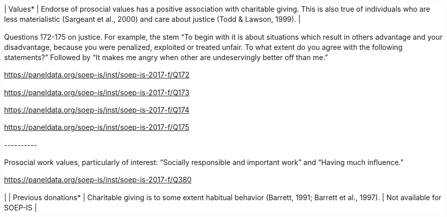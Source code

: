 | Values\*                                | Endorse of prosocial values has a positive association with charitable giving. This is also true of individuals who are less materialistic (Sargeant et al., 2000) and care about justice (Todd & Lawson, 1999).                                                                                                                                                                                            | <p>Questions 172-175 on justice. For example, the stem “To begin with it is about situations which result in others advantage and your disadvantage, because you were penalized, exploited or treated unfair. To what extent do you agree with the following statements?” Followed by “It makes me angry when other are undeservingly better off than me.”</p><p><a href="https://paneldata.org/soep-is/inst/soep-is-2017-f/Q172">https://paneldata.org/soep-is/inst/soep-is-2017-f/Q172</a></p><p><a href="https://paneldata.org/soep-is/inst/soep-is-2017-f/Q173">https://paneldata.org/soep-is/inst/soep-is-2017-f/Q173</a></p><p><a href="https://paneldata.org/soep-is/inst/soep-is-2017-f/Q174">https://paneldata.org/soep-is/inst/soep-is-2017-f/Q174</a></p><p><a href="https://paneldata.org/soep-is/inst/soep-is-2017-f/Q175">https://paneldata.org/soep-is/inst/soep-is-2017-f/Q175</a></p><p>----------</p><p>Prosocial work values, particularly of interest: “Socially responsible and important work” and “Having much influence.”</p><p><a href="https://paneldata.org/soep-is/inst/soep-is-2017-f/Q380">https://paneldata.org/soep-is/inst/soep-is-2017-f/Q380</a></p>                                                                                                                                                                                                                                                                                                                                                                                                                                                                                                                                                                                                                                                                                                                                                                                                                                                                                                                                                                                                                                                                                        |
| Previous donations\*                    | Charitable giving is to some extent habitual behavior (Barrett, 1991; Barrett et al., 1997).                                                                                                                                                                                                                                                                                                                | Not available for SOEP-IS                                                                                                                                                                                                                                                                                                                                                                                                                                                                                                                                                                                                                                                                                                                                                                                                                                                                                                                                                                                                                                                                                                                                                                                                                                                                                                                                                                                                                                                                                                                                                                                                                                                                                                                                                                                                                                                                                                                                                                                                                                                                                                                                                                                                                                                      |